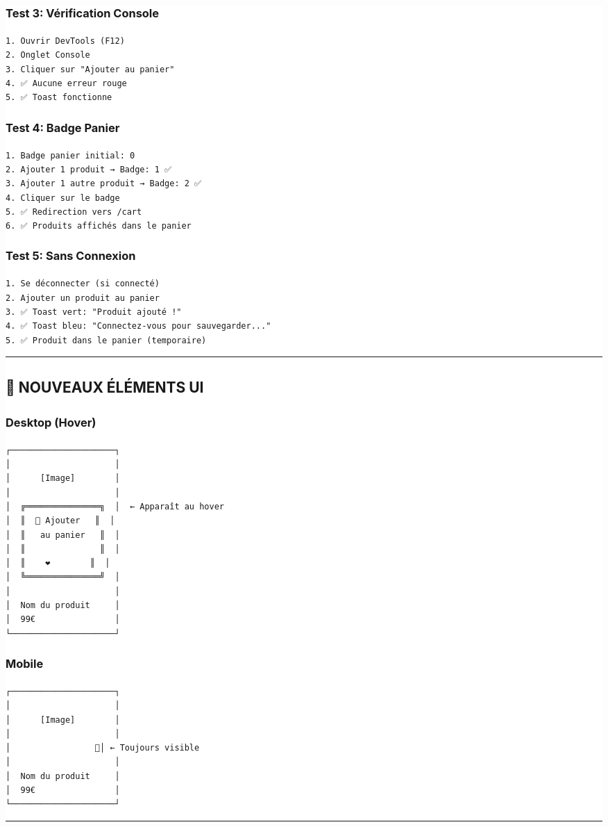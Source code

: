 ### Test 3: Vérification Console
```
1. Ouvrir DevTools (F12)
2. Onglet Console
3. Cliquer sur "Ajouter au panier"
4. ✅ Aucune erreur rouge
5. ✅ Toast fonctionne
```

### Test 4: Badge Panier
```
1. Badge panier initial: 0
2. Ajouter 1 produit → Badge: 1 ✅
3. Ajouter 1 autre produit → Badge: 2 ✅
4. Cliquer sur le badge
5. ✅ Redirection vers /cart
6. ✅ Produits affichés dans le panier
```

### Test 5: Sans Connexion
```
1. Se déconnecter (si connecté)
2. Ajouter un produit au panier
3. ✅ Toast vert: "Produit ajouté !"
4. ✅ Toast bleu: "Connectez-vous pour sauvegarder..."
5. ✅ Produit dans le panier (temporaire)
```

---

## 🎨 NOUVEAUX ÉLÉMENTS UI

### Desktop (Hover)
```
┌─────────────────────┐
│                     │
│      [Image]        │
│                     │
│  ╔═══════════════╗  │  ← Apparaît au hover
│  ║  🛒 Ajouter   ║  │
│  ║   au panier   ║  │
│  ║               ║  │
│  ║    ❤️        ║  │
│  ╚═══════════════╝  │
│                     │
│  Nom du produit     │
│  99€                │
└─────────────────────┘
```

### Mobile
```
┌─────────────────────┐
│                     │
│      [Image]        │
│                     │
│                 🛒│ ← Toujours visible
│                     │
│  Nom du produit     │
│  99€                │
└─────────────────────┘
```

---